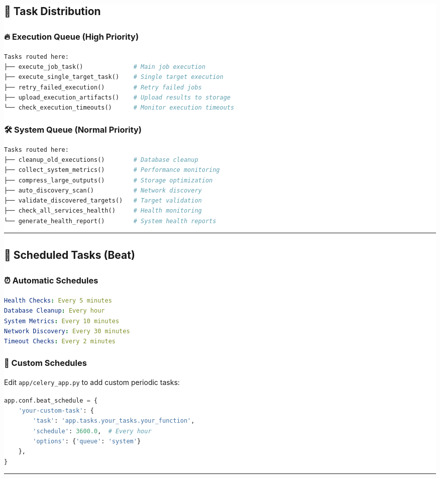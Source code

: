 
## 🎯 **Task Distribution**

### **🔥 Execution Queue (High Priority)**
```python
Tasks routed here:
├── execute_job_task()              # Main job execution
├── execute_single_target_task()    # Single target execution  
├── retry_failed_execution()        # Retry failed jobs
├── upload_execution_artifacts()    # Upload results to storage
└── check_execution_timeouts()      # Monitor execution timeouts
```

### **🛠️ System Queue (Normal Priority)**  
```python
Tasks routed here:
├── cleanup_old_executions()        # Database cleanup
├── collect_system_metrics()        # Performance monitoring
├── compress_large_outputs()        # Storage optimization
├── auto_discovery_scan()           # Network discovery
├── validate_discovered_targets()   # Target validation
├── check_all_services_health()     # Health monitoring
└── generate_health_report()        # System health reports
```

---

## 🔄 **Scheduled Tasks (Beat)**

### **⏰ Automatic Schedules**
```yaml
Health Checks: Every 5 minutes
Database Cleanup: Every hour  
System Metrics: Every 10 minutes
Network Discovery: Every 30 minutes
Timeout Checks: Every 2 minutes
```

### **📝 Custom Schedules**
Edit `app/celery_app.py` to add custom periodic tasks:
```python
app.conf.beat_schedule = {
    'your-custom-task': {
        'task': 'app.tasks.your_tasks.your_function',
        'schedule': 3600.0,  # Every hour
        'options': {'queue': 'system'}
    },
}
```

---

